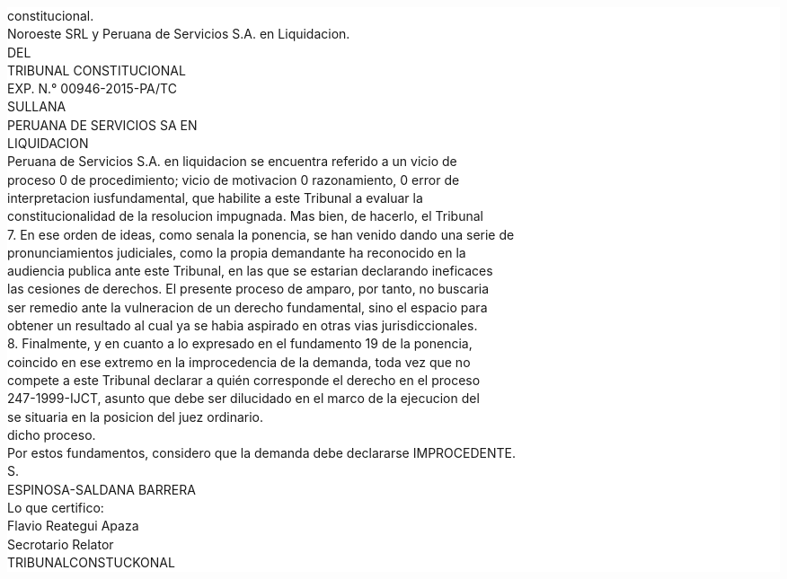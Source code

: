 constitucional.  
Noroeste SRL y Peruana de Servicios S.A. en Liquidacion.  
DEL  
TRIBUNAL CONSTITUCIONAL  
EXP. N.° 00946-2015-PA/TC  
SULLANA  
PERUANA DE SERVICIOS SA EN  
LIQUIDACION  
Peruana de Servicios S.A. en liquidacion se encuentra referido a un vicio de  
proceso 0 de procedimiento; vicio de motivacion 0 razonamiento, 0 error de  
interpretacion iusfundamental, que habilite a este Tribunal a evaluar la  
constitucionalidad de la resolucion impugnada. Mas bien, de hacerlo, el Tribunal  
7. En ese orden de ideas, como senala la ponencia, se han venido dando una serie de  
pronunciamientos judiciales, como la propia demandante ha reconocido en la  
audiencia publica ante este Tribunal, en las que se estarian declarando ineficaces  
las cesiones de derechos. El presente proceso de amparo, por tanto, no buscaria  
ser remedio ante la vulneracion de un derecho fundamental, sino el espacio para  
obtener un resultado al cual ya se habia aspirado en otras vias jurisdiccionales.  
8. Finalmente, y en cuanto a lo expresado en el fundamento 19 de la ponencia,  
coincido en ese extremo en la improcedencia de la demanda, toda vez que no  
compete a este Tribunal declarar a quién corresponde el derecho en el proceso  
247-1999-IJCT, asunto que debe ser dilucidado en el marco de la ejecucion del  
se situaria en la posicion del juez ordinario.  
dicho proceso.  
Por estos fundamentos, considero que la demanda debe declararse IMPROCEDENTE.  
S.  
ESPINOSA-SALDANA BARRERA  
Lo que certifico:  
Flavio Reategui Apaza  
Secrotario Relator  
TRIBUNALCONSTUCKONAL